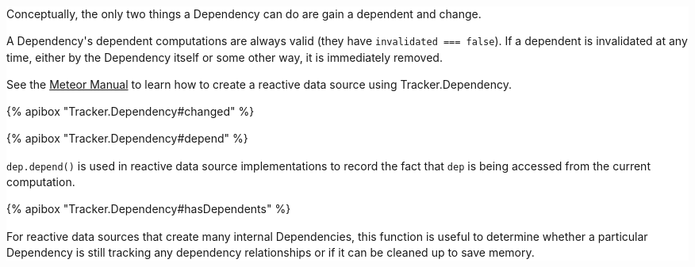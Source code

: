 Conceptually, the only two things a Dependency can do are gain a
dependent and change.

A Dependency's dependent computations are always valid (they have
`invalidated === false`).  If a dependent is invalidated at any time,
either by the Dependency itself or some other way, it is immediately
removed.

See the <a href="http://manual.meteor.com/#tracker-reactivevaluewithdependency">
Meteor Manual</a> to learn how to create a reactive data source using
  Tracker.Dependency.

{% apibox "Tracker.Dependency#changed" %}

{% apibox "Tracker.Dependency#depend" %}

`dep.depend()` is used in reactive data source implementations to record
the fact that `dep` is being accessed from the current computation.

{% apibox "Tracker.Dependency#hasDependents" %}

For reactive data sources that create many internal Dependencies,
this function is useful to determine whether a particular Dependency is
still tracking any dependency relationships or if it can be cleaned up
to save memory.
